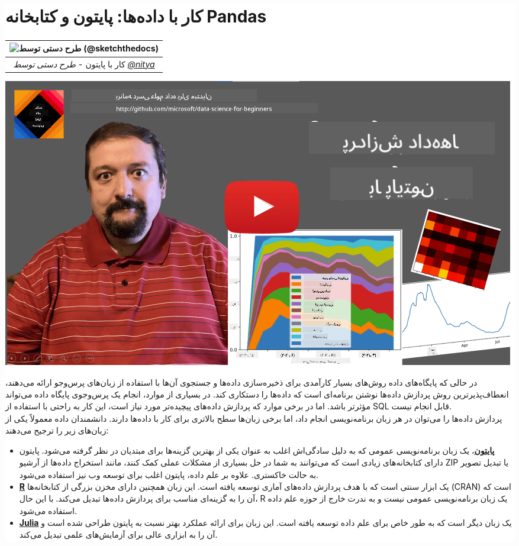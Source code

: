 
# کار با داده‌ها: پایتون و کتابخانه Pandas

| ![طرح دستی توسط [(@sketchthedocs)](https://sketchthedocs.dev) ](../../sketchnotes/07-WorkWithPython.png) |
| :-------------------------------------------------------------------------------------------------------: |
|                 کار با پایتون - _طرح دستی توسط [@nitya](https://twitter.com/nitya)_                       |

[![ویدئوی مقدمه](../../../../translated_images/video-ds-python.245247dc811db8e4d5ac420246de8a118c63fd28f6a56578d08b630ae549f260.fa.png)](https://youtu.be/dZjWOGbsN4Y)

در حالی که پایگاه‌های داده روش‌های بسیار کارآمدی برای ذخیره‌سازی داده‌ها و جستجوی آن‌ها با استفاده از زبان‌های پرس‌وجو ارائه می‌دهند، انعطاف‌پذیرترین روش پردازش داده‌ها نوشتن برنامه‌ای است که داده‌ها را دستکاری کند. در بسیاری از موارد، انجام یک پرس‌وجوی پایگاه داده می‌تواند مؤثرتر باشد. اما در برخی موارد که پردازش داده‌های پیچیده‌تر مورد نیاز است، این کار به راحتی با استفاده از SQL قابل انجام نیست.  
پردازش داده‌ها را می‌توان در هر زبان برنامه‌نویسی انجام داد، اما برخی زبان‌ها سطح بالاتری برای کار با داده‌ها دارند. دانشمندان داده معمولاً یکی از زبان‌های زیر را ترجیح می‌دهند:

* **[پایتون](https://www.python.org/)**، یک زبان برنامه‌نویسی عمومی که به دلیل سادگی‌اش اغلب به عنوان یکی از بهترین گزینه‌ها برای مبتدیان در نظر گرفته می‌شود. پایتون دارای کتابخانه‌های زیادی است که می‌توانند به شما در حل بسیاری از مشکلات عملی کمک کنند، مانند استخراج داده‌ها از آرشیو ZIP یا تبدیل تصویر به حالت خاکستری. علاوه بر علم داده، پایتون اغلب برای توسعه وب نیز استفاده می‌شود.  
* **[R](https://www.r-project.org/)** یک ابزار سنتی است که با هدف پردازش داده‌های آماری توسعه یافته است. این زبان همچنین دارای مخزن بزرگی از کتابخانه‌ها (CRAN) است که آن را به گزینه‌ای مناسب برای پردازش داده‌ها تبدیل می‌کند. با این حال، R یک زبان برنامه‌نویسی عمومی نیست و به ندرت خارج از حوزه علم داده استفاده می‌شود.  
* **[Julia](https://julialang.org/)** یک زبان دیگر است که به طور خاص برای علم داده توسعه یافته است. این زبان برای ارائه عملکرد بهتر نسبت به پایتون طراحی شده است و آن را به ابزاری عالی برای آزمایش‌های علمی تبدیل می‌کند.
